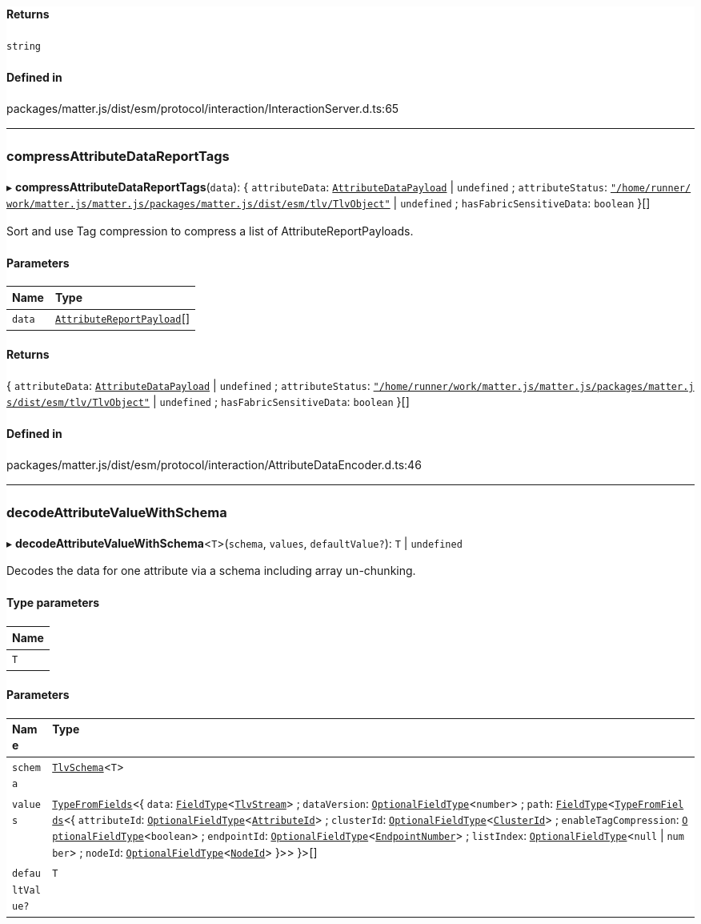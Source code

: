 #### Returns

`string`

#### Defined in

packages/matter.js/dist/esm/protocol/interaction/InteractionServer.d.ts:65

___

### compressAttributeDataReportTags

▸ **compressAttributeDataReportTags**(`data`): \{ `attributeData`: [`AttributeDataPayload`](exports_interaction._internal_.md#attributedatapayload) \| `undefined` ; `attributeStatus`: [`"/home/runner/work/matter.js/matter.js/packages/matter.js/dist/esm/tlv/TlvObject"`](exports_certificate._internal_.__home_runner_work_matter_js_matter_js_packages_matter_js_dist_esm_tlv_TlvObject_.md) \| `undefined` ; `hasFabricSensitiveData`: `boolean`  }[]

Sort and use Tag compression to compress a list of AttributeReportPayloads.

#### Parameters

| Name | Type |
| :------ | :------ |
| `data` | [`AttributeReportPayload`](exports_interaction.md#attributereportpayload)[] |

#### Returns

\{ `attributeData`: [`AttributeDataPayload`](exports_interaction._internal_.md#attributedatapayload) \| `undefined` ; `attributeStatus`: [`"/home/runner/work/matter.js/matter.js/packages/matter.js/dist/esm/tlv/TlvObject"`](exports_certificate._internal_.__home_runner_work_matter_js_matter_js_packages_matter_js_dist_esm_tlv_TlvObject_.md) \| `undefined` ; `hasFabricSensitiveData`: `boolean`  }[]

#### Defined in

packages/matter.js/dist/esm/protocol/interaction/AttributeDataEncoder.d.ts:46

___

### decodeAttributeValueWithSchema

▸ **decodeAttributeValueWithSchema**\<`T`\>(`schema`, `values`, `defaultValue?`): `T` \| `undefined`

Decodes the data for one attribute via a schema including array un-chunking.

#### Type parameters

| Name |
| :------ |
| `T` |

#### Parameters

| Name | Type |
| :------ | :------ |
| `schema` | [`TlvSchema`](../classes/exports_tlv.TlvSchema.md)\<`T`\> |
| `values` | [`TypeFromFields`](exports_tlv.md#typefromfields)\<\{ `data`: [`FieldType`](../interfaces/exports_tlv.FieldType.md)\<[`TlvStream`](exports_tlv.md#tlvstream)\> ; `dataVersion`: [`OptionalFieldType`](../interfaces/exports_tlv.OptionalFieldType.md)\<`number`\> ; `path`: [`FieldType`](../interfaces/exports_tlv.FieldType.md)\<[`TypeFromFields`](exports_tlv.md#typefromfields)\<\{ `attributeId`: [`OptionalFieldType`](../interfaces/exports_tlv.OptionalFieldType.md)\<[`AttributeId`](exports_datatype.md#attributeid)\> ; `clusterId`: [`OptionalFieldType`](../interfaces/exports_tlv.OptionalFieldType.md)\<[`ClusterId`](exports_datatype.md#clusterid)\> ; `enableTagCompression`: [`OptionalFieldType`](../interfaces/exports_tlv.OptionalFieldType.md)\<`boolean`\> ; `endpointId`: [`OptionalFieldType`](../interfaces/exports_tlv.OptionalFieldType.md)\<[`EndpointNumber`](exports_datatype.md#endpointnumber)\> ; `listIndex`: [`OptionalFieldType`](../interfaces/exports_tlv.OptionalFieldType.md)\<``null`` \| `number`\> ; `nodeId`: [`OptionalFieldType`](../interfaces/exports_tlv.OptionalFieldType.md)\<[`NodeId`](exports_datatype.md#nodeid)\>  }\>\>  }\>[] |
| `defaultValue?` | `T` |
